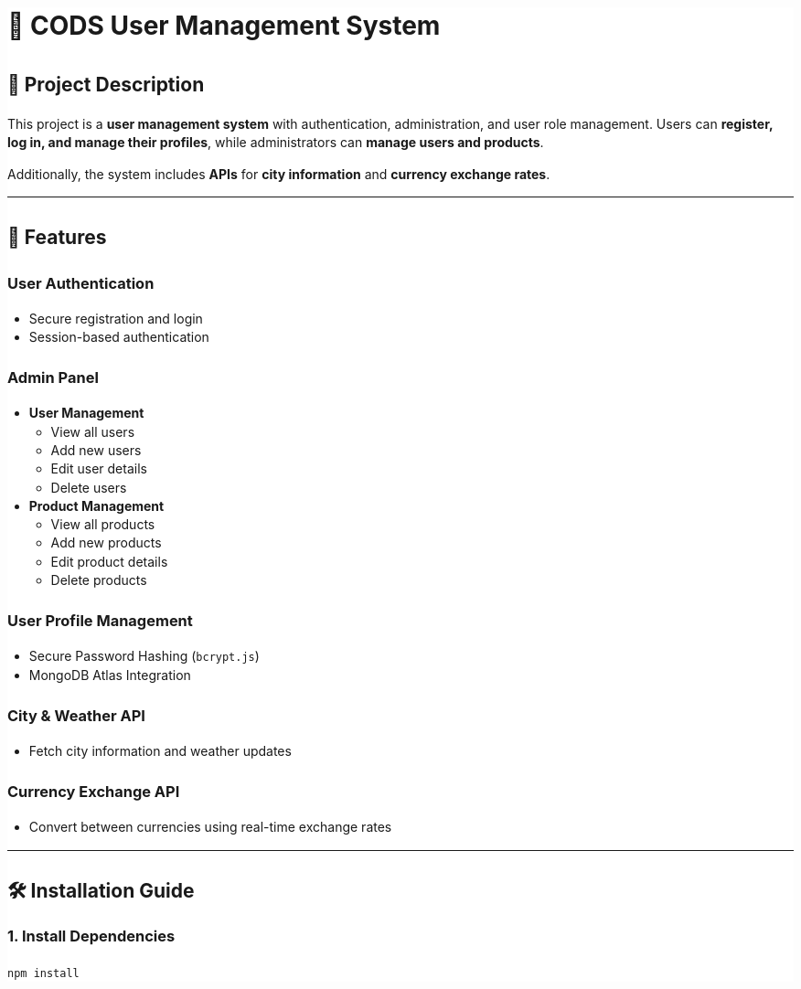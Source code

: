 # **📌 CODS User Management System**

## **🚀 Project Description**
This project is a **user management system** with authentication, administration, and user role management. Users can **register, log in, and manage their profiles**, while administrators can **manage users and products**.

Additionally, the system includes **APIs** for **city information** and **currency exchange rates**.

---

## **🚀 Features**
### **User Authentication**
- Secure registration and login
- Session-based authentication

### **Admin Panel**
- **User Management**
  - View all users
  - Add new users
  - Edit user details
  - Delete users
- **Product Management**
  - View all products
  - Add new products
  - Edit product details
  - Delete products

### **User Profile Management**
- Secure Password Hashing (`bcrypt.js`)
- MongoDB Atlas Integration

### **City & Weather API**
- Fetch city information and weather updates

### **Currency Exchange API**
- Convert between currencies using real-time exchange rates

---

## **🛠️ Installation Guide**
### **1. Install Dependencies**
```bash
npm install
```
